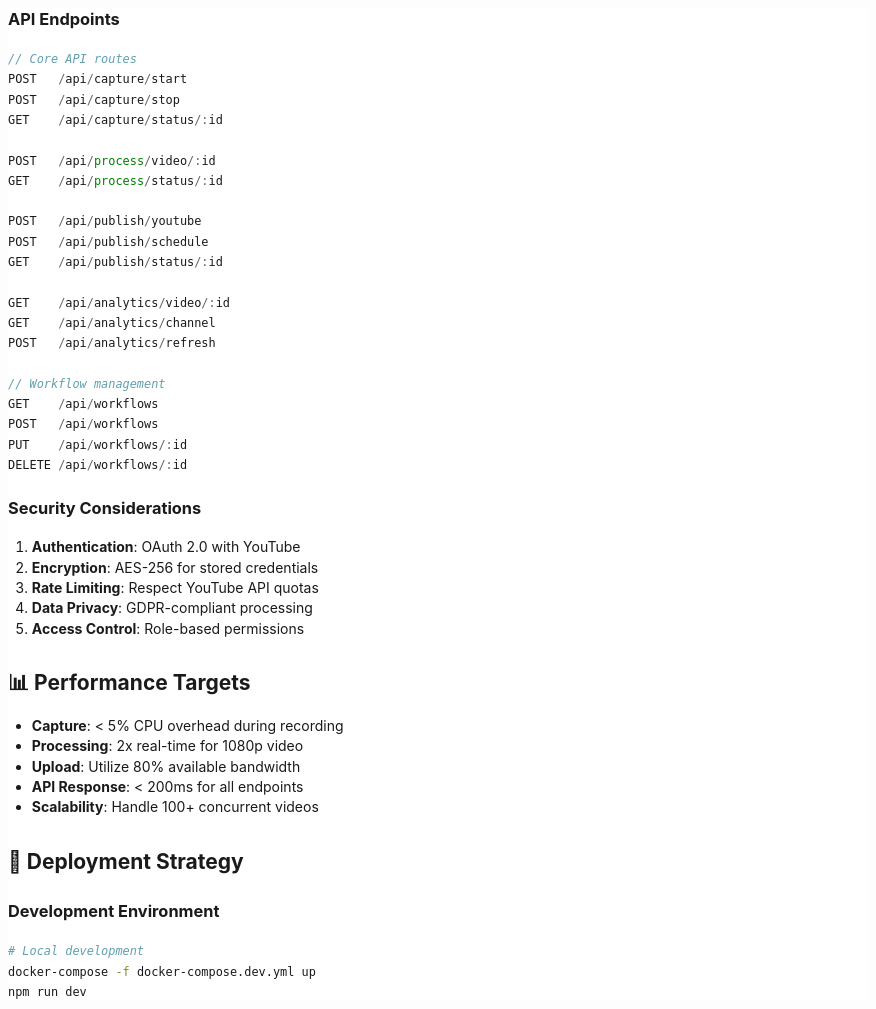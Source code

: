### API Endpoints

```typescript
// Core API routes
POST   /api/capture/start
POST   /api/capture/stop
GET    /api/capture/status/:id

POST   /api/process/video/:id
GET    /api/process/status/:id

POST   /api/publish/youtube
POST   /api/publish/schedule
GET    /api/publish/status/:id

GET    /api/analytics/video/:id
GET    /api/analytics/channel
POST   /api/analytics/refresh

// Workflow management
GET    /api/workflows
POST   /api/workflows
PUT    /api/workflows/:id
DELETE /api/workflows/:id
```

### Security Considerations

1. **Authentication**: OAuth 2.0 with YouTube
2. **Encryption**: AES-256 for stored credentials
3. **Rate Limiting**: Respect YouTube API quotas
4. **Data Privacy**: GDPR-compliant processing
5. **Access Control**: Role-based permissions

## 📊 Performance Targets

- **Capture**: < 5% CPU overhead during recording
- **Processing**: 2x real-time for 1080p video
- **Upload**: Utilize 80% available bandwidth
- **API Response**: < 200ms for all endpoints
- **Scalability**: Handle 100+ concurrent videos

## 🚀 Deployment Strategy

### Development Environment
```bash
# Local development
docker-compose -f docker-compose.dev.yml up
npm run dev
```
